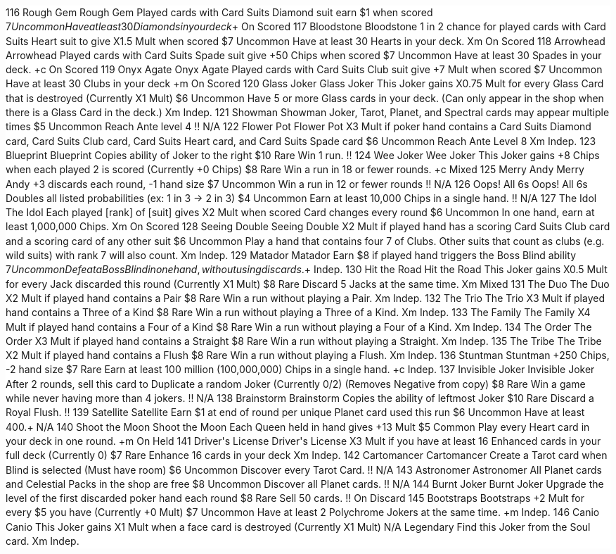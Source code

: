 116 Rough Gem Rough Gem Played cards with Card Suits Diamond suit earn $1 when scored $7 Uncommon Have at least 30 Diamonds in your deck +$ On Scored
117 Bloodstone Bloodstone 1 in 2 chance for played cards with Card Suits Heart suit to give X1.5 Mult when scored $7 Uncommon Have at least 30 Hearts in your deck. Xm On Scored
118 Arrowhead Arrowhead Played cards with Card Suits Spade suit give +50 Chips when scored $7 Uncommon Have at least 30 Spades in your deck. +c On Scored
119 Onyx Agate Onyx Agate Played cards with Card Suits Club suit give +7 Mult when scored $7 Uncommon Have at least 30 Clubs in your deck +m On Scored
120 Glass Joker Glass Joker This Joker gains X0.75 Mult for every Glass Card that is destroyed (Currently X1 Mult) $6 Uncommon Have 5 or more Glass cards in your deck. (Can only appear in the shop when there is a Glass Card in the deck.) Xm Indep.
121 Showman Showman Joker, Tarot, Planet, and Spectral cards may appear multiple times $5 Uncommon Reach Ante level 4 !! N/A
122 Flower Pot Flower Pot X3 Mult if poker hand contains a Card Suits Diamond card, Card Suits Club card, Card Suits Heart card, and Card Suits Spade card $6 Uncommon Reach Ante Level 8 Xm Indep.
123 Blueprint Blueprint Copies ability of Joker to the right $10 Rare Win 1 run. !!
124 Wee Joker Wee Joker This Joker gains +8 Chips when each played 2 is scored (Currently +0 Chips) $8 Rare Win a run in 18 or fewer rounds. +c Mixed
125 Merry Andy Merry Andy +3 discards each round, -1 hand size $7 Uncommon Win a run in 12 or fewer rounds !! N/A
126 Oops! All 6s Oops! All 6s Doubles all listed probabilities (ex: 1 in 3 -> 2 in 3) $4 Uncommon Earn at least 10,000 Chips in a single hand. !! N/A
127 The Idol The Idol Each played [rank] of [suit] gives X2 Mult when scored Card changes every round $6 Uncommon In one hand, earn at least 1,000,000 Chips. Xm On Scored
128 Seeing Double Seeing Double X2 Mult if played hand has a scoring Card Suits Club card and a scoring card of any other suit $6 Uncommon Play a hand that contains four 7 of Clubs. Other suits that count as clubs (e.g. wild suits) with rank 7 will also count. Xm Indep.
129 Matador Matador Earn $8 if played hand triggers the Boss Blind ability $7 Uncommon Defeat a Boss Blind in one hand, without using discards. +$ Indep.
130 Hit the Road Hit the Road This Joker gains X0.5 Mult for every Jack discarded this round (Currently X1 Mult) $8 Rare Discard 5 Jacks at the same time. Xm Mixed
131 The Duo The Duo X2 Mult if played hand contains a Pair $8 Rare Win a run without playing a Pair. Xm Indep.
132 The Trio The Trio X3 Mult if played hand contains a Three of a Kind $8 Rare Win a run without playing a Three of a Kind. Xm Indep.
133 The Family The Family X4 Mult if played hand contains a Four of a Kind $8 Rare Win a run without playing a Four of a Kind. Xm Indep.
134 The Order The Order X3 Mult if played hand contains a Straight $8 Rare Win a run without playing a Straight. Xm Indep.
135 The Tribe The Tribe X2 Mult if played hand contains a Flush $8 Rare Win a run without playing a Flush. Xm Indep.
136 Stuntman Stuntman +250 Chips, -2 hand size $7 Rare Earn at least 100 million (100,000,000) Chips in a single hand. +c Indep.
137 Invisible Joker Invisible Joker After 2 rounds, sell this card to Duplicate a random Joker (Currently 0/2) (Removes Negative from copy) $8 Rare Win a game while never having more than 4 jokers. !! N/A
138 Brainstorm Brainstorm Copies the ability of leftmost Joker $10 Rare Discard a Royal Flush. !!
139 Satellite Satellite Earn $1 at end of round per unique Planet card used this run $6 Uncommon Have at least $400. +$ N/A
140 Shoot the Moon Shoot the Moon Each Queen held in hand gives +13 Mult $5 Common Play every Heart card in your deck in one round. +m On Held
141 Driver's License Driver's License X3 Mult if you have at least 16 Enhanced cards in your full deck (Currently 0) $7 Rare Enhance 16 cards in your deck Xm Indep.
142 Cartomancer Cartomancer Create a Tarot card when Blind is selected (Must have room) $6 Uncommon Discover every Tarot Card. !! N/A
143 Astronomer Astronomer All Planet cards and Celestial Packs in the shop are free $8 Uncommon Discover all Planet cards. !! N/A
144 Burnt Joker Burnt Joker Upgrade the level of the first discarded poker hand each round $8 Rare Sell 50 cards. !! On Discard
145 Bootstraps Bootstraps +2 Mult for every $5 you have (Currently +0 Mult) $7 Uncommon Have at least 2 Polychrome Jokers at the same time. +m Indep.
146 Canio Canio This Joker gains X1 Mult when a face card is destroyed (Currently X1 Mult) N/A Legendary Find this Joker from the Soul card. Xm Indep.